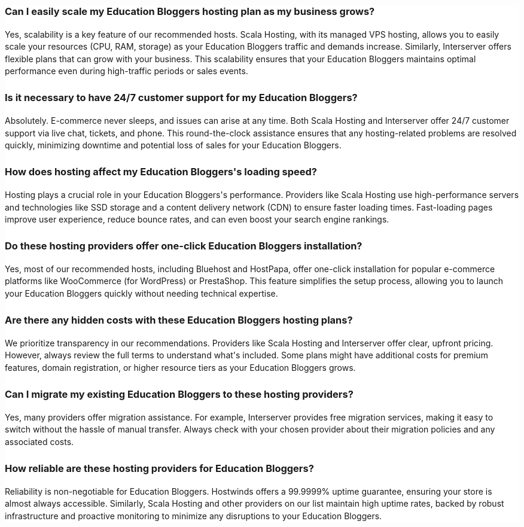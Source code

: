 ### Can I easily scale my Education Bloggers hosting plan as my business grows? 
Yes, scalability is a key feature of our recommended hosts. Scala Hosting, with its managed VPS hosting, allows you to easily scale your resources (CPU, RAM, storage) as your Education Bloggers traffic and demands increase. Similarly, Interserver offers flexible plans that can grow with your business. This scalability ensures that your Education Bloggers maintains optimal performance even during high-traffic periods or sales events.

### Is it necessary to have 24/7 customer support for my Education Bloggers? 
Absolutely. E-commerce never sleeps, and issues can arise at any time. Both Scala Hosting and Interserver offer 24/7 customer support via live chat, tickets, and phone. This round-the-clock assistance ensures that any hosting-related problems are resolved quickly, minimizing downtime and potential loss of sales for your Education Bloggers.

### How does hosting affect my Education Bloggers's loading speed? 
Hosting plays a crucial role in your Education Bloggers's performance. Providers like Scala Hosting use high-performance servers and technologies like SSD storage and a content delivery network (CDN) to ensure faster loading times. Fast-loading pages improve user experience, reduce bounce rates, and can even boost your search engine rankings.

### Do these hosting providers offer one-click Education Bloggers installation? 
Yes, most of our recommended hosts, including Bluehost and HostPapa, offer one-click installation for popular e-commerce platforms like WooCommerce (for WordPress) or PrestaShop. This feature simplifies the setup process, allowing you to launch your Education Bloggers quickly without needing technical expertise.

### Are there any hidden costs with these Education Bloggers hosting plans? 
We prioritize transparency in our recommendations. Providers like Scala Hosting and Interserver offer clear, upfront pricing. However, always review the full terms to understand what's included. Some plans might have additional costs for premium features, domain registration, or higher resource tiers as your Education Bloggers grows.

### Can I migrate my existing Education Bloggers to these hosting providers? 
Yes, many providers offer migration assistance. For example, Interserver provides free migration services, making it easy to switch without the hassle of manual transfer. Always check with your chosen provider about their migration policies and any associated costs.

### How reliable are these hosting providers for Education Bloggers? 
Reliability is non-negotiable for Education Bloggers. Hostwinds offers a 99.9999% uptime guarantee, ensuring your store is almost always accessible. Similarly, Scala Hosting and other providers on our list maintain high uptime rates, backed by robust infrastructure and proactive monitoring to minimize any disruptions to your Education Bloggers.
